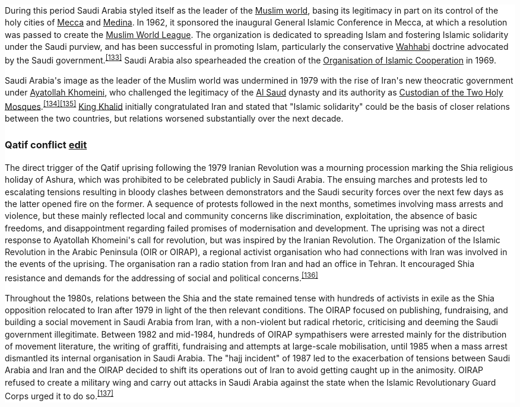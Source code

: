 During this period Saudi Arabia styled itself as the leader of the [Muslim world](https://en.m.wikipedia.org/wiki/Muslim_world "Muslim world"), basing its legitimacy in part on its control of the holy cities of [Mecca](https://en.m.wikipedia.org/wiki/Mecca "Mecca") and [Medina](https://en.m.wikipedia.org/wiki/Medina "Medina"). In 1962, it sponsored the inaugural General Islamic Conference in Mecca, at which a resolution was passed to create the [Muslim World League](https://en.m.wikipedia.org/wiki/Muslim_World_League "Muslim World League"). The organization is dedicated to spreading Islam and fostering Islamic solidarity under the Saudi purview, and has been successful in promoting Islam, particularly the conservative [Wahhabi](https://en.m.wikipedia.org/wiki/Wahhabism "Wahhabism") doctrine advocated by the Saudi government.<sup id="cite_ref-gold_2003_p.75-76_133-0"><a href="https://en.m.wikipedia.org/wiki/Iran%E2%80%93Saudi_Arabia_proxy_conflict#cite_note-gold_2003_p.75-76-133">[133]</a></sup> Saudi Arabia also spearheaded the creation of the [Organisation of Islamic Cooperation](https://en.m.wikipedia.org/wiki/Organisation_of_Islamic_Cooperation "Organisation of Islamic Cooperation") in 1969.

Saudi Arabia's image as the leader of the Muslim world was undermined in 1979 with the rise of Iran's new theocratic government under [Ayatollah Khomeini](https://en.m.wikipedia.org/wiki/Ruhollah_Khomeini "Ruhollah Khomeini"), who challenged the legitimacy of the [Al Saud](https://en.m.wikipedia.org/wiki/House_of_Saud "House of Saud") dynasty and its authority as [Custodian of the Two Holy Mosques](https://en.m.wikipedia.org/wiki/Custodian_of_the_Two_Holy_Mosques "Custodian of the Two Holy Mosques").<sup id="cite_ref-134"><a href="https://en.m.wikipedia.org/wiki/Iran%E2%80%93Saudi_Arabia_proxy_conflict#cite_note-134">[134]</a></sup><sup id="cite_ref-135"><a href="https://en.m.wikipedia.org/wiki/Iran%E2%80%93Saudi_Arabia_proxy_conflict#cite_note-135">[135]</a></sup> [King Khalid](https://en.m.wikipedia.org/wiki/Khalid_of_Saudi_Arabia "Khalid of Saudi Arabia") initially congratulated Iran and stated that "Islamic solidarity" could be the basis of closer relations between the two countries, but relations worsened substantially over the next decade.

### Qatif conflict [edit](https://en.m.wikipedia.org/w/index.php?title=Iran%E2%80%93Saudi_Arabia_proxy_conflict&action=edit&section=4 "Edit section: Qatif conflict")

The direct trigger of the Qatif uprising following the 1979 Iranian Revolution was a mourning procession marking the Shia religious holiday of Ashura, which was prohibited to be celebrated publicly in Saudi Arabia. The ensuing marches and protests led to escalating tensions resulting in bloody clashes between demonstrators and the Saudi security forces over the next few days as the latter opened fire on the former. A sequence of protests followed in the next months, sometimes involving mass arrests and violence, but these mainly reflected local and community concerns like discrimination, exploitation, the absence of basic freedoms, and disappointment regarding failed promises of modernisation and development. The uprising was not a direct response to Ayatollah Khomeini's call for revolution, but was inspired by the Iranian Revolution. The Organization of the Islamic Revolution in the Arabic Peninsula (OIR or OIRAP), a regional activist organisation who had connections with Iran was involved in the events of the uprising. The organisation ran a radio station from Iran and had an office in Tehran. It encouraged Shia resistance and demands for the addressing of social and political concerns.<sup id="cite_ref-136"><a href="https://en.m.wikipedia.org/wiki/Iran%E2%80%93Saudi_Arabia_proxy_conflict#cite_note-136">[136]</a></sup>

Throughout the 1980s, relations between the Shia and the state remained tense with hundreds of activists in exile as the Shia opposition relocated to Iran after 1979 in light of the then relevant conditions. The OIRAP focused on publishing, fundraising, and building a social movement in Saudi Arabia from Iran, with a non-violent but radical rhetoric, criticising and deeming the Saudi government illegitimate. Between 1982 and mid-1984, hundreds of OIRAP sympathisers were arrested mainly for the distribution of movement literature, the writing of graffiti, fundraising and attempts at large-scale mobilisation, until 1985 when a mass arrest dismantled its internal organisation in Saudi Arabia. The "hajj incident" of 1987 led to the exacerbation of tensions between Saudi Arabia and Iran and the OIRAP decided to shift its operations out of Iran to avoid getting caught up in the animosity. OIRAP refused to create a military wing and carry out attacks in Saudi Arabia against the state when the Islamic Revolutionary Guard Corps urged it to do so.<sup id="cite_ref-Matthiesen_p114–214_137-0"><a href="https://en.m.wikipedia.org/wiki/Iran%E2%80%93Saudi_Arabia_proxy_conflict#cite_note-Matthiesen_p114%E2%80%93214-137">[137]</a></sup>
